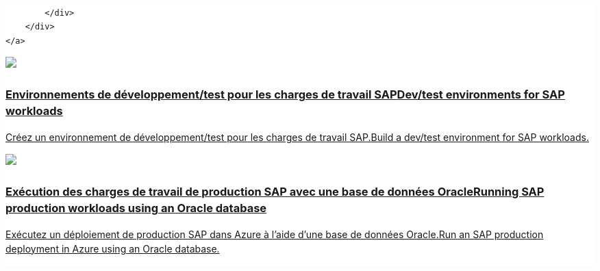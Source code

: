             </div>
        </div>
    </a>
</li>
<li style="display: flex; flex-direction: column;">
    <a href="./apps/sap-dev-test.md" style="display: flex; flex-direction: column; flex: 1 0 auto;">
        <div class="cardSize" style="flex: 1 0 auto; display: flex;">
            <div class="cardPadding" style="display: flex;">
                <div class="card">
                    <div class="cardImageOuter">
                        <div class="cardImage">
                            <img src="./apps/media-thumbnail/architecture-sap-dev-test.png" height="140px" />
                        </div>
                    </div>
                    <div class="cardText">
                        <h3><span data-ttu-id="78f49-123">Environnements de développement/test pour les charges de travail SAP</span><span class="sxs-lookup"><span data-stu-id="78f49-123">Dev/test environments for SAP workloads</span></span></h3>
                        <p><span data-ttu-id="78f49-124">Créez un environnement de développement/test pour les charges de travail SAP.</span><span class="sxs-lookup"><span data-stu-id="78f49-124">Build a dev/test environment for SAP workloads.</span></span></p>
                    </div>
                </div>
            </div>
        </div>
    </a>
</li>
<li style="display: flex; flex-direction: column;">
    <a href="./apps/sap-production.md" style="display: flex; flex-direction: column; flex: 1 0 auto;">
        <div class="cardSize" style="flex: 1 0 auto; display: flex;">
            <div class="cardPadding" style="display: flex;">
                <div class="card">
                    <div class="cardImageOuter">
                        <div class="cardImage">
                            <img src="./apps/media-thumbnail/architecture-sap-production.png" height="140px" />
                        </div>
                    </div>
                    <div class="cardText">
                        <h3><span data-ttu-id="78f49-125">Exécution des charges de travail de production SAP avec une base de données Oracle</span><span class="sxs-lookup"><span data-stu-id="78f49-125">Running SAP production workloads using an Oracle database</span></span></h3>
                        <p><span data-ttu-id="78f49-126">Exécutez un déploiement de production SAP dans Azure à l’aide d’une base de données Oracle.</span><span class="sxs-lookup"><span data-stu-id="78f49-126">Run an SAP production deployment in Azure using an Oracle database.</span></span></p>
                    </div>
                </div>
            </div>
        </div>
    </a>
</li>
</ul>
